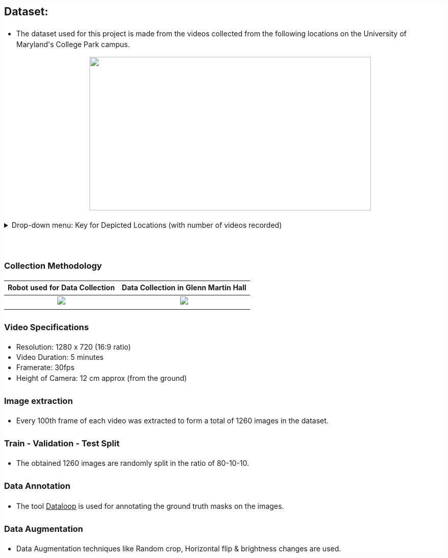 
## Dataset:
- The dataset used for this project is made from the videos collected from the following locations on the University of Maryland's College Park campus.

  <p align="center">
    <img src="https://user-images.githubusercontent.com/40534801/168385268-8721eca2-483d-4771-bc03-8014817b0a3f.jpg" width="550" height="300">
  </p>
<details><summary>Drop-down menu: Key for Depicted Locations (with number of videos recorded)</summary></details>
  
&nbsp;

### Collection Methodology
 Robot used for Data Collection    |  Data Collection in Glenn Martin Hall |
:-------------------------:|:-------------------------:
<img src="https://user-images.githubusercontent.com/40534801/168385473-9119bcf1-fa4e-4302-af1a-4d26837d4262.jpeg" width="40%"> | <img src="https://user-images.githubusercontent.com/40534801/168385504-5f915cdd-ff47-4ac3-909a-8bd61fdbc515.jpeg" width="50%"> 

### Video Specifications
* Resolution: 1280 x 720 (16:9 ratio)
* Video Duration: 5 minutes
* Framerate: 30fps
* Height of Camera: 12 cm approx (from the ground)

### Image extraction
- Every 100th frame of each video was extracted to form a total of 1260 images in the dataset.

### Train - Validation - Test Split
- The obtained 1260 images are randomly split in the ratio of 80-10-10.

### Data Annotation
- The tool [Dataloop](https://dataloop.ai/) is used for annotating the ground truth masks on the images.

### Data Augmentation
- Data Augmentation techniques like Random crop, Horizontal flip & brightness changes are used.
